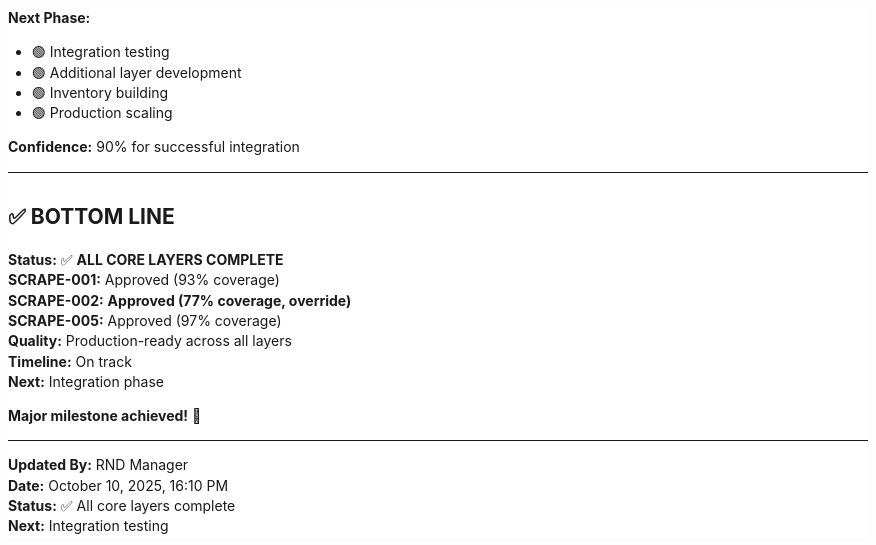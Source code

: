 **Next Phase:**
- 🟢 Integration testing
- 🟢 Additional layer development
- 🟢 Inventory building
- 🟢 Production scaling

**Confidence:** 90% for successful integration

---

## ✅ **BOTTOM LINE**

**Status:** ✅ **ALL CORE LAYERS COMPLETE**  
**SCRAPE-001:** Approved (93% coverage)  
**SCRAPE-002:** **Approved (77% coverage, override)**  
**SCRAPE-005:** Approved (97% coverage)  
**Quality:** Production-ready across all layers  
**Timeline:** On track  
**Next:** Integration phase  

**Major milestone achieved!** 🎉

---

**Updated By:** RND Manager  
**Date:** October 10, 2025, 16:10 PM  
**Status:** ✅ All core layers complete  
**Next:** Integration testing


